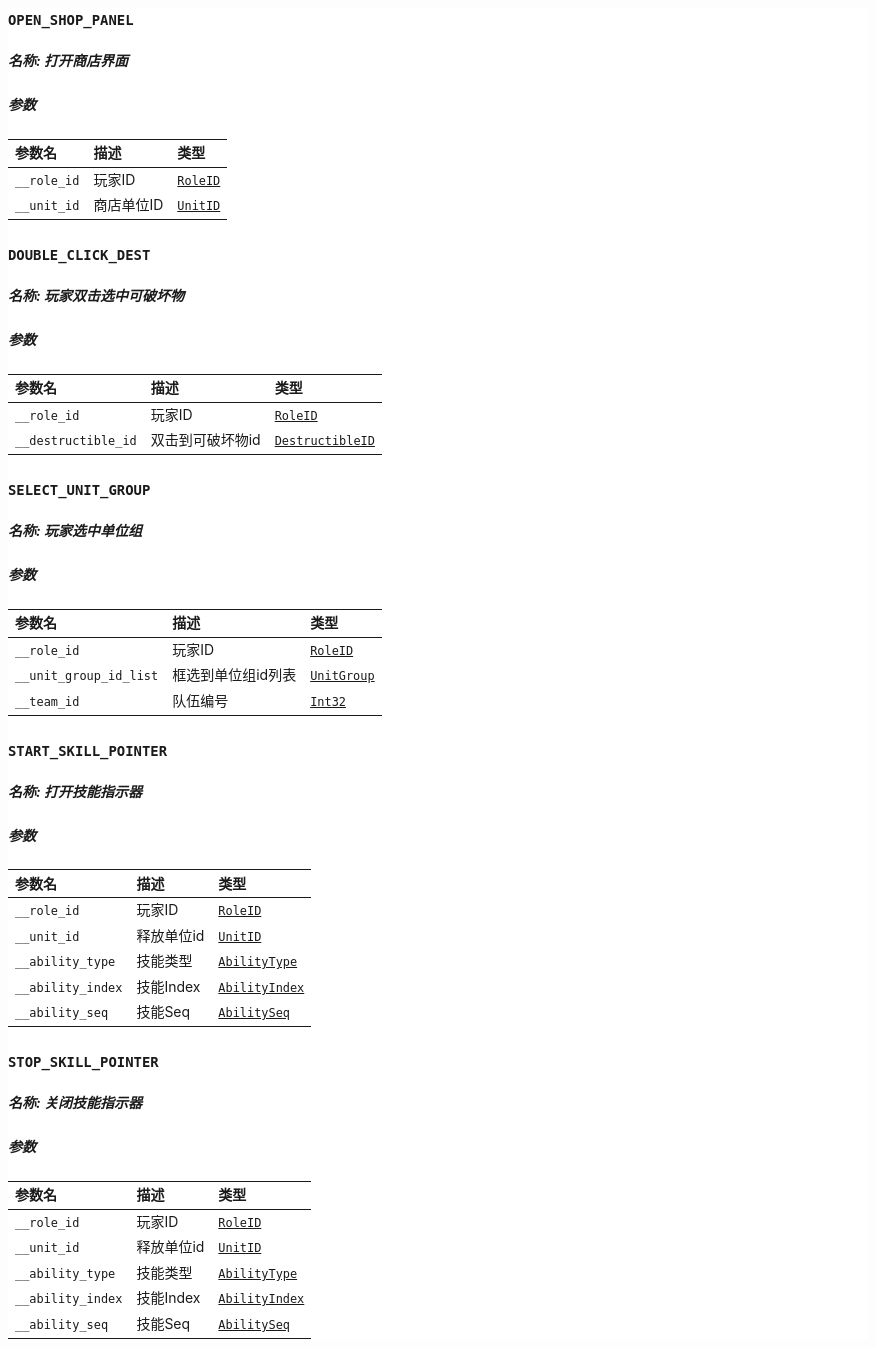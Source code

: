 
### `OPEN_SHOP_PANEL`
<span id="OPEN_SHOP_PANEL"></span>
##### **名称:** 打开商店界面
##### **参数**
参数名        | 描述         | 类型
:----------- | :----------- | :-----------
`__role_id` | 玩家ID  | [`RoleID`](../etype#RoleID)
`__unit_id` | 商店单位ID  | [`UnitID`](../etype#UnitID)


### `DOUBLE_CLICK_DEST`
<span id="DOUBLE_CLICK_DEST"></span>
##### **名称:** 玩家双击选中可破坏物
##### **参数**
参数名        | 描述         | 类型
:----------- | :----------- | :-----------
`__role_id` | 玩家ID  | [`RoleID`](../etype#RoleID)
`__destructible_id` | 双击到可破坏物id  | [`DestructibleID`](../etype#DestructibleID)


### `SELECT_UNIT_GROUP`
<span id="SELECT_UNIT_GROUP"></span>
##### **名称:** 玩家选中单位组
##### **参数**
参数名        | 描述         | 类型
:----------- | :----------- | :-----------
`__role_id` | 玩家ID  | [`RoleID`](../etype#RoleID)
`__unit_group_id_list` | 框选到单位组id列表  | [`UnitGroup`](../etype#UnitGroup)
`__team_id` | 队伍编号  | [`Int32`](../etype#Int32)


### `START_SKILL_POINTER`
<span id="START_SKILL_POINTER"></span>
##### **名称:** 打开技能指示器
##### **参数**
参数名        | 描述         | 类型
:----------- | :----------- | :-----------
`__role_id` | 玩家ID  | [`RoleID`](../etype#RoleID)
`__unit_id` | 释放单位id  | [`UnitID`](../etype#UnitID)
`__ability_type` | 技能类型  | [`AbilityType`](../etype#AbilityType)
`__ability_index` | 技能Index  | [`AbilityIndex`](../etype#AbilityIndex)
`__ability_seq` | 技能Seq  | [`AbilitySeq`](../etype#AbilitySeq)


### `STOP_SKILL_POINTER`
<span id="STOP_SKILL_POINTER"></span>
##### **名称:** 关闭技能指示器
##### **参数**
参数名        | 描述         | 类型
:----------- | :----------- | :-----------
`__role_id` | 玩家ID  | [`RoleID`](../etype#RoleID)
`__unit_id` | 释放单位id  | [`UnitID`](../etype#UnitID)
`__ability_type` | 技能类型  | [`AbilityType`](../etype#AbilityType)
`__ability_index` | 技能Index  | [`AbilityIndex`](../etype#AbilityIndex)
`__ability_seq` | 技能Seq  | [`AbilitySeq`](../etype#AbilitySeq)
